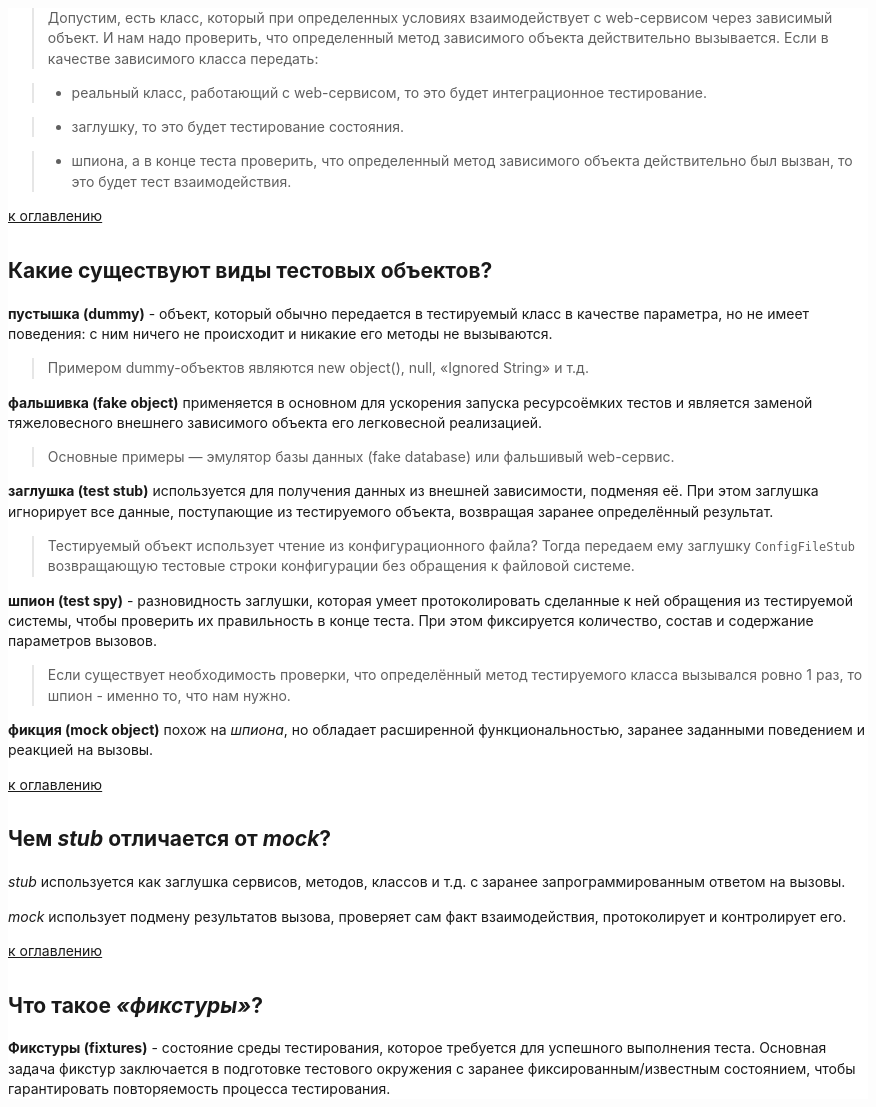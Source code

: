> Допустим, есть класс, который при определенных условиях взаимодействует с web-сервисом через зависимый объект. И нам надо проверить, что определенный метод зависимого объекта действительно вызывается. Если в качестве зависимого класса передать:

> + реальный класс, работающий с web-сервисом, то это будет интеграционное тестирование.

> + заглушку, то это будет тестирование состояния.

> + шпиона, а в конце теста проверить, что определенный метод зависимого объекта действительно был вызван, то это будет тест взаимодействия.

[к оглавлению](#Тестирование)

## Какие существуют виды тестовых объектов?
__пустышка (dummy)__ - объект, который обычно передается в тестируемый класс в качестве параметра, но не имеет поведения: с ним ничего не происходит и никакие его методы не вызываются.

> Примером dummy-объектов являются new object(), null, «Ignored String» и т.д.

__фальшивка (fake object)__ применяется в основном для ускорения запуска ресурсоёмких тестов и является заменой тяжеловесного внешнего зависимого объекта его легковесной реализацией. 

> Основные примеры — эмулятор базы данных (fake database) или фальшивый web-сервис.

__заглушка (test stub)__ используется для получения данных из внешней зависимости, подменяя её. При этом заглушка игнорирует все данные, поступающие из тестируемого объекта, возвращая заранее определённый результат.

> Тестируемый объект использует чтение из конфигурационного файла? Тогда передаем ему заглушку `ConfigFileStub` возвращающую тестовые строки конфигурации без обращения к файловой системе.

__шпион (test spy)__ - разновидность заглушки, которая умеет протоколировать сделанные к ней обращения из тестируемой системы, чтобы проверить их правильность в конце теста. При этом фиксируется количество, состав и содержание параметров вызовов.

> Если существует необходимость проверки, что определённый метод тестируемого класса вызывался ровно 1 раз, то шпион - именно то, что нам нужно. 

__фикция (mock object)__ похож на _шпиона_, но обладает расширенной функциональностью, заранее заданными поведением и реакцией на вызовы.

[к оглавлению](#Тестирование)

## Чем _stub_ отличается от _mock_?
_stub_ используется как заглушка сервисов, методов, классов и т.д. с заранее запрограммированным ответом на вызовы.

_mock_ использует подмену результатов вызова, проверяет сам факт взаимодействия, протоколирует и контролирует его.

[к оглавлению](#Тестирование)

## Что такое _«фикстуры»_?
__Фикстуры (fixtures)__ - состояние среды тестирования, которое требуется для успешного выполнения теста. Основная задача фикстур заключается в подготовке тестового окружения с заранее фиксированным/известным состоянием, чтобы гарантировать повторяемость процесса тестирования.
